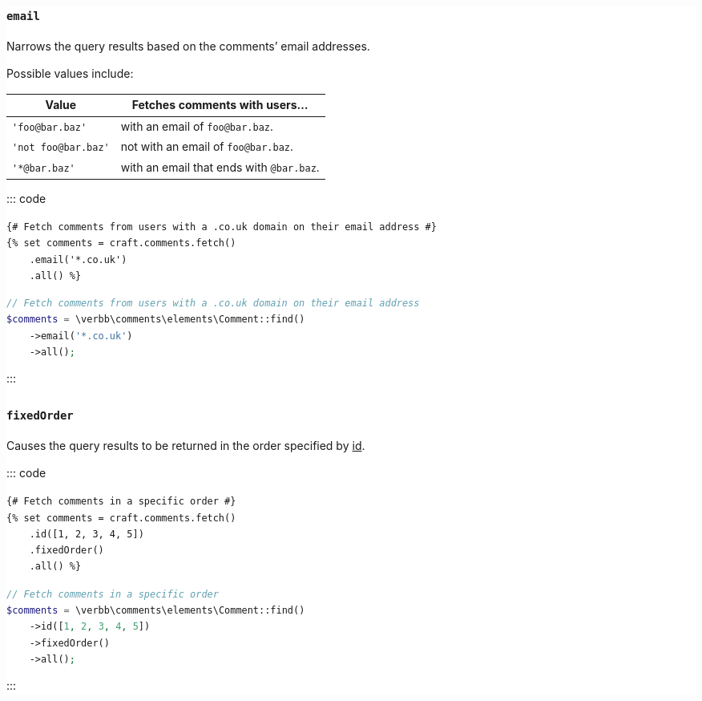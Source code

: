 

### `email`

Narrows the query results based on the comments’ email addresses.

Possible values include:

| Value | Fetches comments with users…
| - | -
| `'foo@bar.baz'` | with an email of `foo@bar.baz`.
| `'not foo@bar.baz'` | not with an email of `foo@bar.baz`.
| `'*@bar.baz'` | with an email that ends with `@bar.baz`.

::: code
```twig Twig
{# Fetch comments from users with a .co.uk domain on their email address #}
{% set comments = craft.comments.fetch()
    .email('*.co.uk')
    .all() %}
```

```php PHP
// Fetch comments from users with a .co.uk domain on their email address
$comments = \verbb\comments\elements\Comment::find()
    ->email('*.co.uk')
    ->all();
```
:::



### `fixedOrder`

Causes the query results to be returned in the order specified by [id](#id).

::: code
```twig Twig
{# Fetch comments in a specific order #}
{% set comments = craft.comments.fetch()
    .id([1, 2, 3, 4, 5])
    .fixedOrder()
    .all() %}
```

```php PHP
// Fetch comments in a specific order
$comments = \verbb\comments\elements\Comment::find()
    ->id([1, 2, 3, 4, 5])
    ->fixedOrder()
    ->all();
```
:::
